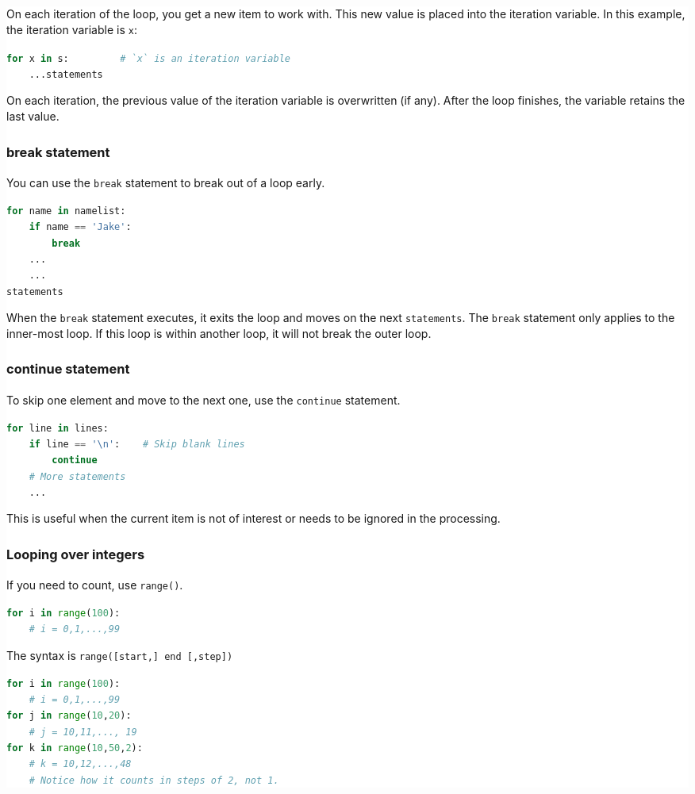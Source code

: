 On each iteration of the loop, you get a new item to work with.
This new value is placed into the iteration variable. In this example, the
iteration variable is `x`:

```python
for x in s:         # `x` is an iteration variable
    ...statements
```

On each iteration, the previous value of the iteration variable is overwritten (if any).
After the loop finishes, the variable retains the last value.

### break statement

You can use the `break` statement to break out of a loop early.

```python
for name in namelist:
    if name == 'Jake':
        break
    ...
    ...
statements
```

When the `break` statement executes, it exits the loop and moves
on the next `statements`.  The `break` statement only applies to the
inner-most loop. If this loop is within another loop, it will not
break the outer loop.

### continue statement

To skip one element and move to the next one, use the `continue` statement.

```python
for line in lines:
    if line == '\n':    # Skip blank lines
        continue
    # More statements
    ...
```

This is useful when the current item is not of interest or needs to be ignored in the processing.

### Looping over integers

If you need to count, use `range()`.

```python
for i in range(100):
    # i = 0,1,...,99
```

The syntax is `range([start,] end [,step])`

```python
for i in range(100):
    # i = 0,1,...,99
for j in range(10,20):
    # j = 10,11,..., 19
for k in range(10,50,2):
    # k = 10,12,...,48
    # Notice how it counts in steps of 2, not 1.
```
